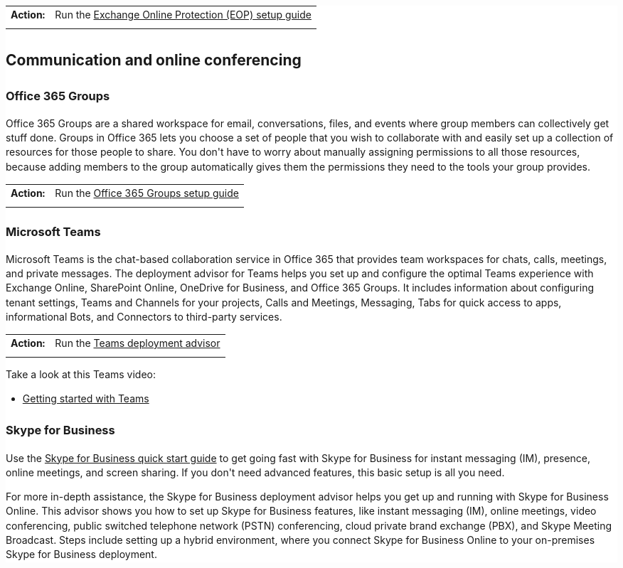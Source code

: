 |||
|:-------|:-----|
| **Action:** | Run the [Exchange Online Protection (EOP) setup guide](https://aka.ms/EOPguidance) |
|||
  
## Communication and online conferencing

### Office 365 Groups

Office 365 Groups are a shared workspace for email, conversations, files, and events where group members can collectively get stuff done. Groups in Office 365 lets you choose a set of people that you wish to collaborate with and easily set up a collection of resources for those people to share. You don't have to worry about manually assigning permissions to all those resources, because adding members to the group automatically gives them the permissions they need to the tools your group provides.


|||
|:-------|:-----|
| **Action:** | Run the [Office 365 Groups setup guide](https://aka.ms/groupsguide) |
|||
  
### Microsoft Teams

Microsoft Teams is the chat-based collaboration service in Office 365 that provides team workspaces for chats, calls, meetings, and private messages. The deployment advisor for Teams helps you set up and configure the optimal Teams experience with Exchange Online, SharePoint Online, OneDrive for Business, and Office 365 Groups. It includes information about configuring tenant settings, Teams and Channels for your projects, Calls and Meetings, Messaging, Tabs for quick access to apps, informational Bots, and Connectors to third-party services.

|||
|:-------|:-----|
| **Action:** | Run the [Teams deployment advisor](https://aka.ms/teamsguidance) |
|||

  
Take a look at this Teams video:

- [Getting started with Teams](https://youtu.be/ENEQzM2u_vA)
 
### Skype for Business

Use the [Skype for Business quick start guide](https://aka.ms/SfBquickstartguide) to get going fast with Skype for Business for instant messaging (IM), presence, online meetings, and screen sharing. If you don't need advanced features, this basic setup is all you need.
  
For more in-depth assistance, the Skype for Business deployment advisor helps you get up and running with Skype for Business Online. This advisor shows you how to set up Skype for Business features, like instant messaging (IM), online meetings, video conferencing, public switched telephone network (PSTN) conferencing, cloud private brand exchange (PBX), and Skype Meeting Broadcast. Steps include setting up a hybrid environment, where you connect Skype for Business Online to your on-premises Skype for Business deployment.
